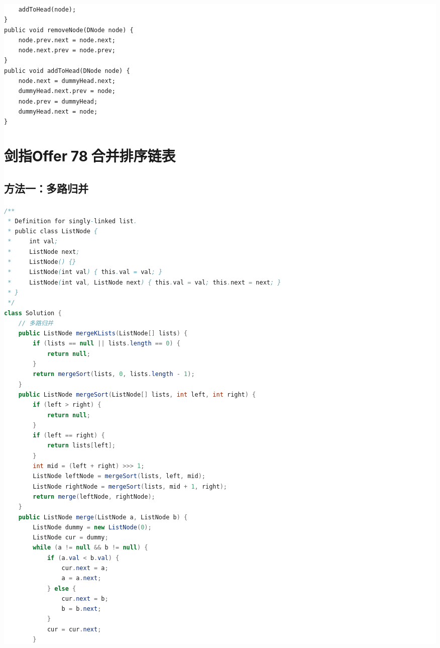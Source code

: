   ```
      addToHead(node);
  }
  public void removeNode(DNode node) {
      node.prev.next = node.next;
      node.next.prev = node.prev;
  }
  public void addToHead(DNode node) {
      node.next = dummyHead.next;
      dummyHead.next.prev = node;
      node.prev = dummyHead;
      dummyHead.next = node;
  }
  ```

# 剑指Offer 78 合并排序链表

## 方法一：多路归并

```java
/**
 * Definition for singly-linked list.
 * public class ListNode {
 *     int val;
 *     ListNode next;
 *     ListNode() {}
 *     ListNode(int val) { this.val = val; }
 *     ListNode(int val, ListNode next) { this.val = val; this.next = next; }
 * }
 */
class Solution {
    // 多路归并
    public ListNode mergeKLists(ListNode[] lists) {
        if (lists == null || lists.length == 0) {
            return null;
        }
        return mergeSort(lists, 0, lists.length - 1);
    }
    public ListNode mergeSort(ListNode[] lists, int left, int right) {
        if (left > right) {
            return null;
        }
        if (left == right) {
            return lists[left];
        }
        int mid = (left + right) >>> 1;
        ListNode leftNode = mergeSort(lists, left, mid);
        ListNode rightNode = mergeSort(lists, mid + 1, right);
        return merge(leftNode, rightNode);
    }
    public ListNode merge(ListNode a, ListNode b) {
        ListNode dummy = new ListNode(0);
        ListNode cur = dummy;
        while (a != null && b != null) {
            if (a.val < b.val) {
                cur.next = a;
                a = a.next;
            } else {
                cur.next = b;
                b = b.next;
            }
            cur = cur.next;
        }
```